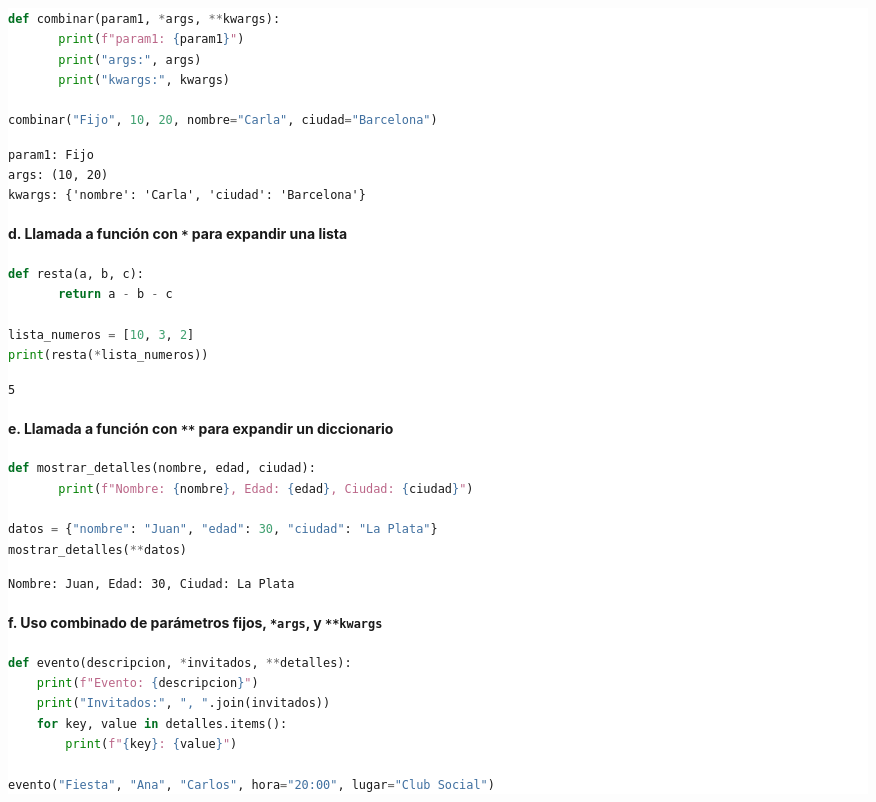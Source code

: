 ```python
def combinar(param1, *args, **kwargs):
       print(f"param1: {param1}")
       print("args:", args)
       print("kwargs:", kwargs)

combinar("Fijo", 10, 20, nombre="Carla", ciudad="Barcelona")
```

    param1: Fijo
    args: (10, 20)
    kwargs: {'nombre': 'Carla', 'ciudad': 'Barcelona'}



#### d. Llamada a función con `*` para expandir una lista



```python
def resta(a, b, c):
       return a - b - c

lista_numeros = [10, 3, 2]
print(resta(*lista_numeros))
```

    5



#### e. Llamada a función con `**` para expandir un diccionario



```python
def mostrar_detalles(nombre, edad, ciudad):
       print(f"Nombre: {nombre}, Edad: {edad}, Ciudad: {ciudad}")

datos = {"nombre": "Juan", "edad": 30, "ciudad": "La Plata"}
mostrar_detalles(**datos)
```

    Nombre: Juan, Edad: 30, Ciudad: La Plata


#### f. Uso combinado de parámetros fijos, `*args`, y `**kwargs`


```python
def evento(descripcion, *invitados, **detalles):
    print(f"Evento: {descripcion}")
    print("Invitados:", ", ".join(invitados))
    for key, value in detalles.items():
        print(f"{key}: {value}")

evento("Fiesta", "Ana", "Carlos", hora="20:00", lugar="Club Social")
```
